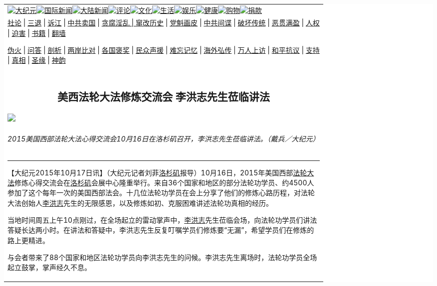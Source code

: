 <a name="1" id="1" target="_blank"></a><span id="1"></span>
<table border="0"><tr><td colspan="2" VALIGN=TOP><a href="https://github.com/asdfghy6/djy/blob/master/gb/nsc413.md#1"><img src="https://raw.githubusercontent.com/asdfghy6/1/master/t/djy/1.jpg" title="大纪元"></a><a href="https://github.com/asdfghy6/djy/blob/master/gb/n24hr.md#1"><img src="https://raw.githubusercontent.com/asdfghy6/1/master/t/djy/3.jpg" title="国际新闻"></a><a href="https://github.com/asdfghy6/djy/blob/master/gb/nsc413.md#1"><img src="https://raw.githubusercontent.com/asdfghy6/1/master/t/djy/4.jpg" title="大陆新闻"></a><a href="https://github.com/asdfghy6/djy/blob/master/gb/news392.md#1"><img src="https://raw.githubusercontent.com/asdfghy6/1/master/t/djy/5.jpg" title="评论"></a><a href="https://github.com/asdfghy6/djy/blob/master/gb/news2007.md#1"><img src="https://raw.githubusercontent.com/asdfghy6/1/master/t/djy/6.jpg" title="文化"></a><a href="https://github.com/asdfghy6/djy/blob/master/gb/news2008.md#1"><img src="https://raw.githubusercontent.com/asdfghy6/1/master/t/djy/7.jpg" title="生活"></a><a href="https://github.com/asdfghy6/djy/blob/master/gb/ncyule.md#1"><img src="https://raw.githubusercontent.com/asdfghy6/1/master/t/djy/8.jpg" title="娱乐"></a><a href="https://github.com/asdfghy6/djy/blob/master/gb/nsc1002.md#1"><img src="https://raw.githubusercontent.com/asdfghy6/1/master/t/djy/9.jpg" title="健康"><a href="https://www.youlucky.com"><img src="https://raw.githubusercontent.com/asdfghy6/1/master/t/djy/10.jpg" title="购物"></a><a href="https://www.supportepoch.org/donation?utm_medium=epochtimes&utm_source=referral&utm_campaign=donate_button_djyhomepage"><img src="https://raw.githubusercontent.com/asdfghy6/1/master/t/djy/12.jpg" title="捐款"></a></td></tr>
<tr><td colspan="2" VALIGN=TOP><a target="_blank" href="https://git.io/fjCRf">社论</a> | <a target="_blank" href="https://github.com/asdfghy6/djy/blob/master/gb/nf5657.md#1">三退</a> | <a target="_blank" href="https://github.com/asdfghy6/djy/blob/master/gb/nf6123.md#1">诉江</a> | <a target="_blank" href="https://github.com/asdfghy6/djy/blob/master/gb/nf1176117.md#1">中共卖国</a> | <a target="_blank" href="https://github.com/asdfghy6/djy/blob/master/gb/nf5773.md#1">贪腐淫乱 | <a target="_blank" href="https://github.com/asdfghy6/djy/blob/master/gb/nf1176115.md#1">窜改历史</a> | <a target="_blank" href="https://github.com/asdfghy6/djy/blob/master/gb/nf1176107.md#1">党魁画皮</a> | <a target="_blank" href="https://github.com/asdfghy6/djy/blob/master/gb/nf1320400.md#1">中共间谍</a> | <a target="_blank" href="https://github.com/asdfghy6/djy/blob/master/gb/nf1176114.md#1">破坏传统</a> | <a target="_blank" href="https://github.com/asdfghy6/djy/blob/master/gb/nf5287.md#1">恶贯满盈</a> | <a target="_blank" href="https://github.com/asdfghy6/djy/blob/master/gb/ncid278.md#1">人权</a> | <a target="_blank" href="https://github.com/asdfghy6/djy/blob/master/gb/nf1176111.md#1">迫害</a> | <a target="_blank" href="https://github.com/asdfghy6/djy/blob/master/gb/nf1235328.md#1">书籍</a> | <a target="_blank" href="https://github.com/asdfghy6/fq/blob/master/README.md?zsrh#1">翻墙</a></p><p><a target="_blank" href="https://github.com/asdfghy6/djy/blob/master/gb/nf5562.md#1">伪火</a> | <a target="_blank" href="https://github.com/asdfghy6/djy/blob/master/gb/nf4378.md#1">问答</a> | <a target="_blank" href="https://github.com/asdfghy6/djy/blob/master/gb/nf5792.md#1">剖析</a> | <a target="_blank" href="https://github.com/asdfghy6/djy/blob/master/gb/nf5735.md#1">两岸比对</a> | <a target="_blank" href="https://github.com/asdfghy6/djy/blob/master/gb/nf6119.md#1">各国褒奖</a> | <a target="_blank" href="https://github.com/asdfghy6/djy/blob/master/gb/nf6120.md#1">民众声援</a> | <a target="_blank" href="https://github.com/asdfghy6/djy/blob/master/gb/nf1188594.md#1">难忘记忆</a> | <a target="_blank" href="https://github.com/asdfghy6/djy/blob/master/gb/nf3180.md#1">海外弘传</a> | <a target="_blank" href="https://github.com/asdfghy6/djy/blob/master/gb/nf5410.md#1">万人上访</a> | <a target="_blank" href="https://github.com/asdfghy6/ntdtv/blob/master/gb/prog1530_1.md#1">和平抗议</a> | <a target="_blank" href="https://github.com/asdfghy6/djy/blob/master/gb/nf4386.md#1">支持</a> | <a target="_blank" href="https://github.com/asdfghy6/djy/blob/master/gb/nf4389.md#1">真相</a> | <a target="_blank" href="https://github.com/asdfghy6/djy/blob/master/gb/nf5790.md#1">圣缘</a> | <a target="_blank" href="https://github.com/asdfghy6/djy/blob/master/gb/nf4786.md#1">神韵</a></td></tr>
<tr><td VALIGN=TOP width="626"><h2 align=center>美西法轮大法修炼交流会 李洪志先生莅临讲法</h2>
<img src="http://i.epochtimes.com/assets/uploads/2015/10/1510170953471973-600x400.jpg" />
<h6>2015美国西部法轮大法心得交流会10月16日在洛杉矶召开，李洪志先生莅临讲法。（戴兵／大纪元）
</h6>
<hr>
<p>【大纪元2015年10月17日讯】（大纪元记者刘菲<a href="https://github.com/asdfghy6/djy/blob/master/gb/tag/%E6%B4%9B%E6%9D%89%E7%9F%B6.md">洛杉矶</a>报导）10月16日，2015年美国西部<a href="https://github.com/asdfghy6/djy/blob/master/gb/tag/%E6%B3%95%E8%BD%AE%E5%A4%A7%E6%B3%95.md">法轮大法</a>修炼心得交流会在<a href="https://github.com/asdfghy6/djy/blob/master/gb/tag/%E6%B4%9B%E6%9D%89%E7%9F%B6.md">洛杉矶</a>会展中心隆重举行。来自36个国家和地区的部分法轮功学员、约4500人参加了这个每年一次的美国西部法会。十几位法轮功学员在会上分享了他们的修炼心路历程，对法轮大法创始人<a href="https://github.com/asdfghy6/djy/blob/master/gb/tag/%E6%9D%8E%E6%B4%AA%E5%BF%97.md">李洪志</a>先生的无限感恩，以及修炼如初、克服困难讲述法轮功真相的经历。</p>
<p>当地时间周五上午10点刚过，在全场起立的雷动掌声中，<a href="https://github.com/asdfghy6/djy/blob/master/gb/tag/%E6%9D%8E%E6%B4%AA%E5%BF%97.md">李洪志</a>先生莅临会场，向法轮功学员们讲法答疑长达两小时。在讲法和答疑中，李洪志先生反复叮嘱学员们修炼要“无漏”，希望学员们在修炼的路上更精进。</p>
<p>与会者带来了88个国家和地区法轮功学员向李洪志先生的问候。李洪志先生离场时，法轮功学员全场起立鼓掌，掌声经久不息。</p>